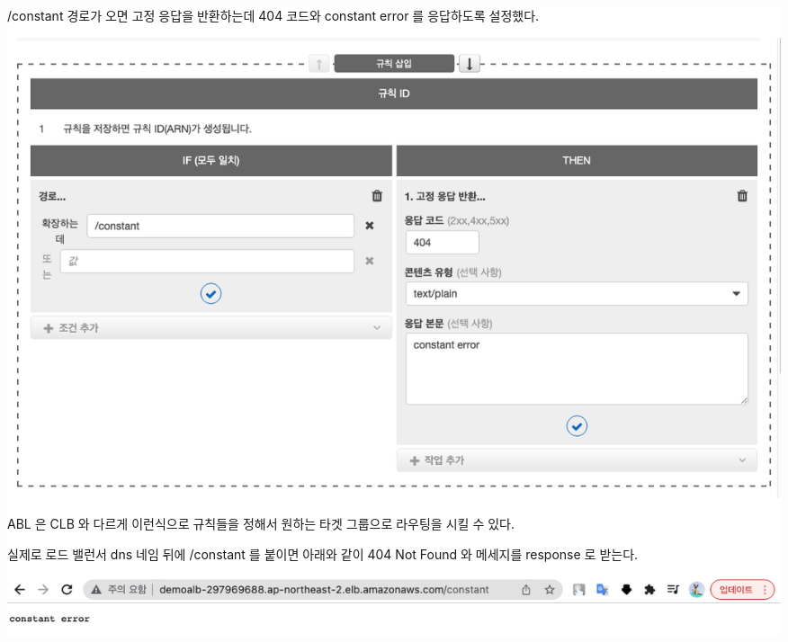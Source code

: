 /constant 경로가 오면 고정 응답을 반환하는데 404 코드와 constant error 를 응답하도록 설정했다.

![img_29.png](image/54.png)

ABL 은 CLB 와 다르게 이런식으로 규칙들을 정해서 원하는 타겟 그룹으로 라우팅을 시킬 수 있다.

실제로 로드 밸런서 dns 네임 뒤에 /constant 를 붙이면 아래와 같이 404 Not Found 와 메세지를 response 로 받는다. 

![img_30.png](image/55.png)